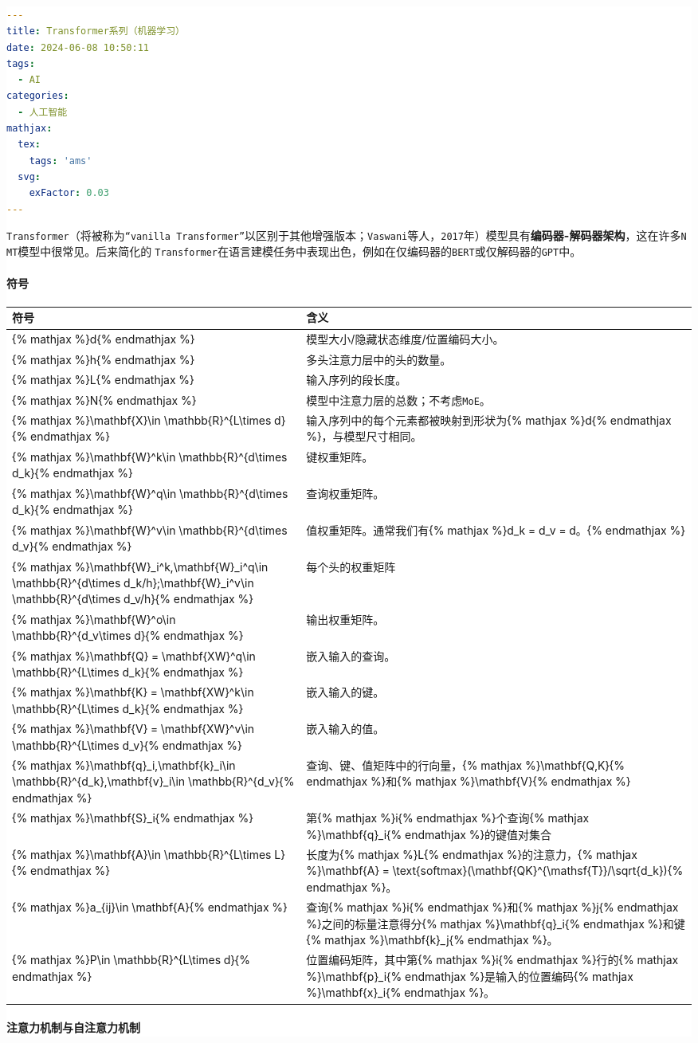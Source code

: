 ```yaml
---
title: Transformer系列（机器学习）
date: 2024-06-08 10:50:11
tags:
  - AI
categories:
  - 人工智能
mathjax:
  tex:
    tags: 'ams'
  svg:
    exFactor: 0.03
---
```


`Transformer`（将被称为`“vanilla Transformer”`以区别于其他增强版本；`Vaswani`等人，`2017`年）模型具有**编码器-解码器架构**，这在许多`NMT`模型中很常见。后来简化的 `Transformer`在语言建模任务中表现出色，例如在仅编码器的`BERT`或仅解码器的`GPT`中。

#### 符号

|符号|含义|
|:--|:--|
|{% mathjax %}d{% endmathjax %}|模型大小/隐藏状态维度/位置编码大小。|
|{% mathjax %}h{% endmathjax %}|多头注意力层中的头的数量。|
|{% mathjax %}L{% endmathjax %}|输入序列的段长度。|
|{% mathjax %}N{% endmathjax %}|模型中注意力层的总数；不考虑`MoE`。|
|{% mathjax %}\mathbf{X}\in \mathbb{R}^{L\times d}{% endmathjax %}|	输入序列中的每个元素都被映射到形状为{% mathjax %}d{% endmathjax %}，与模型尺寸相同。|
|{% mathjax %}\mathbf{W}^k\in \mathbb{R}^{d\times d_k}{% endmathjax %}|键权重矩阵。|
|{% mathjax %}\mathbf{W}^q\in \mathbb{R}^{d\times d_k}{% endmathjax %}|查询权重矩阵。|
|{% mathjax %}\mathbf{W}^v\in \mathbb{R}^{d\times d_v}{% endmathjax %}|值权重矩阵。通常我们有{% mathjax %}d_k = d_v = d。{% endmathjax %}|
|{% mathjax %}\mathbf{W}_i^k,\mathbf{W}_i^q\in \mathbb{R}^{d\times d_k/h};\mathbf{W}_i^v\in \mathbb{R}^{d\times d_v/h}{% endmathjax %}|每个头的权重矩阵|
|{% mathjax %}\mathbf{W}^o\in \mathbb{R}^{d_v\times d}{% endmathjax %}|输出权重矩阵。|
|{% mathjax %}\mathbf{Q} = \mathbf{XW}^q\in \mathbb{R}^{L\times d_k}{% endmathjax %}|嵌入输入的查询。|
|{% mathjax %}\mathbf{K} = \mathbf{XW}^k\in \mathbb{R}^{L\times d_k}{% endmathjax %}|嵌入输入的键。|
|{% mathjax %}\mathbf{V} = \mathbf{XW}^v\in \mathbb{R}^{L\times d_v}{% endmathjax %}|嵌入输入的值。|
|{% mathjax %}\mathbf{q}_i,\mathbf{k}_i\in \mathbb{R}^{d_k},\mathbf{v}_i\in \mathbb{R}^{d_v}{% endmathjax %}|查询、键、值矩阵中的行向量，{% mathjax %}\mathbf{Q,K}{% endmathjax %}和{% mathjax %}\mathbf{V}{% endmathjax %}|
|{% mathjax %}\mathbf{S}_i{% endmathjax %}|第{% mathjax %}i{% endmathjax %}个查询{% mathjax %}\mathbf{q}_i{% endmathjax %}的键值对集合|
|{% mathjax %}\mathbf{A}\in \mathbb{R}^{L\times L}{% endmathjax %}|长度为{% mathjax %}L{% endmathjax %}的注意力，{% mathjax %}\mathbf{A} = \text{softmax}(\mathbf{QK}^{\mathsf{T}}/\sqrt{d_k}){% endmathjax %}。|
|{% mathjax %}a_{ij}\in \mathbf{A}{% endmathjax %}|查询{% mathjax %}i{% endmathjax %}和{% mathjax %}j{% endmathjax %}之间的标量注意得分{% mathjax %}\mathbf{q}_i{% endmathjax %}和键{% mathjax %}\mathbf{k}_j{% endmathjax %}。|
|{% mathjax %}P\in \mathbb{R}^{L\times d}{% endmathjax %}|位置编码矩阵，其中第{% mathjax %}i{% endmathjax %}行的{% mathjax %}\mathbf{p}_i{% endmathjax %}是输入的位置编码{% mathjax %}\mathbf{x}_i{% endmathjax %}。|
#### 注意力机制与自注意力机制
